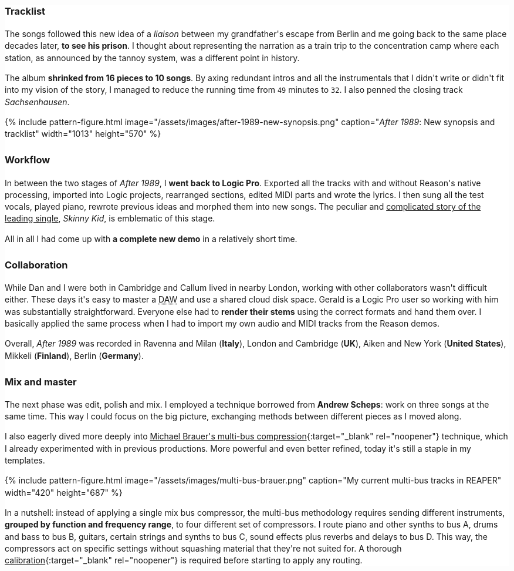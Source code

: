 ### Tracklist

The songs followed this new idea of a _liaison_ between my grandfather's escape from Berlin and me going back to the same place decades later, **to see his prison**. I thought about representing the narration as a train trip to the concentration camp where each station, as announced by the tannoy system, was a different point in history.

The album **shrinked from 16 pieces to 10 songs**. By axing redundant intros and all the instrumentals that I didn't write or didn't fit into my vision of the story, I managed to reduce the running time from `49` minutes to `32`. I also penned the closing track _Sachsenhausen_.

{% include pattern-figure.html image="/assets/images/after-1989-new-synopsis.png" caption="<em>After 1989</em>: New synopsis and tracklist" width="1013" height="570" %}

### Workflow

In between the two stages of _After 1989_, I **went back to Logic Pro**. Exported all the tracks with and without Reason's native processing, imported into Logic projects, rearranged sections, edited MIDI parts and wrote the lyrics. I then sung all the test vocals, played piano, rewrote previous ideas and morphed them into new songs. The peculiar and [complicated story of the leading single](/blog/skinny-kid-song-backstory/), _Skinny Kid_, is emblematic of this stage.

All in all I had come up with **a complete new demo** in a relatively short time.

### Collaboration

While Dan and I were both in Cambridge and Callum lived in nearby London, working with other collaborators wasn't difficult either. These days it's easy to master a <abbr title="Digital Audio Workstation">DAW</abbr> and use a shared cloud disk space. Gerald is a Logic Pro user so working with him was substantially straightforward. Everyone else had to **render their stems** using the correct formats and hand them over. I basically applied the same process when I had to import my own audio and MIDI tracks from the Reason demos.

Overall, _After 1989_ was recorded in Ravenna and Milan (**Italy**), London and Cambridge (**UK**), Aiken and New York (**United States**), Mikkeli (**Finland**), Berlin (**Germany**).

### Mix and master

The next phase was edit, polish and mix. I employed a technique borrowed from **Andrew Scheps**: work on three songs at the same time. This way I could focus on the big picture, exchanging methods between different pieces as I moved along.

I also eagerly dived more deeply into [Michael Brauer's multi-bus compression](https://brauerizing.wordpress.com/){:target="_blank" rel="noopener"} technique, which I already experimented with in previous productions. More powerful and even better refined, today it's still a staple in my templates.

{% include pattern-figure.html image="/assets/images/multi-bus-brauer.png" caption="My current multi-bus tracks in REAPER" width="420" height="687" %}

In a nutshell: instead of applying a single mix bus compressor, the multi-bus methodology requires sending different instruments, **grouped by function and frequency range**, to four different set of compressors. I route piano and other synths to bus A, drums and bass to bus B, guitars, certain strings and synths to bus C, sound effects plus reverbs and delays to bus D. This way, the compressors act on specific settings without squashing material that they're not suited for. A thorough [calibration](https://youtu.be/M0akUKhkok0){:target="_blank" rel="noopener"} is required before starting to apply any routing.
